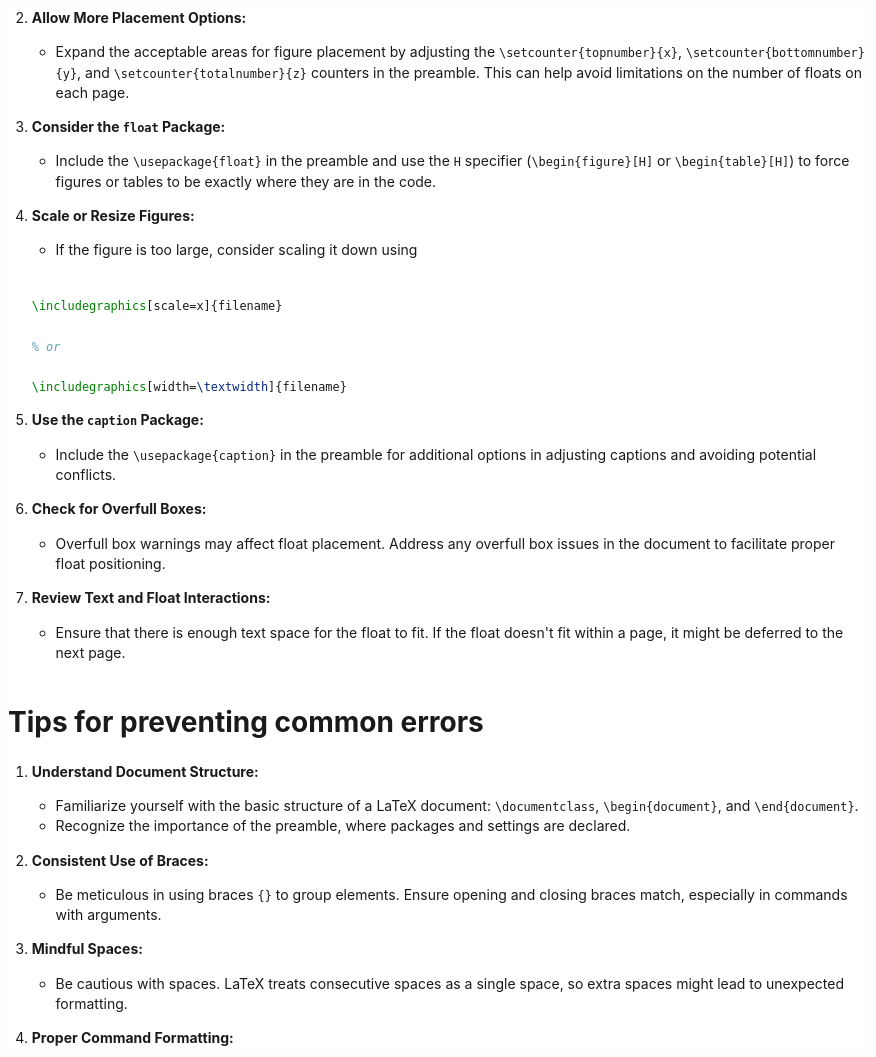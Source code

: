 2. **Allow More Placement Options:**

   - Expand the acceptable areas for figure placement by adjusting the `\setcounter{topnumber}{x}`, `\setcounter{bottomnumber}{y}`, and `\setcounter{totalnumber}{z}` counters in the preamble. This can help avoid limitations on the number of floats on each page.

3. **Consider the `float` Package:**

   - Include the `\usepackage{float}` in the preamble and use the `H` specifier (`\begin{figure}[H]` or `\begin{table}[H]`) to force figures or tables to be exactly where they are in the code.

4. **Scale or Resize Figures:**

   - If the figure is too large, consider scaling it down using

   ```tex

   \includegraphics[scale=x]{filename}

   % or

   \includegraphics[width=\textwidth]{filename}

   ```

5. **Use the `caption` Package:**

   - Include the `\usepackage{caption}` in the preamble for additional options in adjusting captions and avoiding potential conflicts.

6. **Check for Overfull Boxes:**

   - Overfull box warnings may affect float placement. Address any overfull box issues in the document to facilitate proper float positioning.

7. **Review Text and Float Interactions:**

   - Ensure that there is enough text space for the float to fit. If the float doesn't fit within a page, it might be deferred to the next page.

# Tips for preventing common errors

1. **Understand Document Structure:**

   - Familiarize yourself with the basic structure of a LaTeX document: `\documentclass`, `\begin{document}`, and `\end{document}`.
   - Recognize the importance of the preamble, where packages and settings are declared.

2. **Consistent Use of Braces:**

   - Be meticulous in using braces `{}` to group elements. Ensure opening and closing braces match, especially in commands with arguments.

3. **Mindful Spaces:**

   - Be cautious with spaces. LaTeX treats consecutive spaces as a single space, so extra spaces might lead to unexpected formatting.

4. **Proper Command Formatting:**
